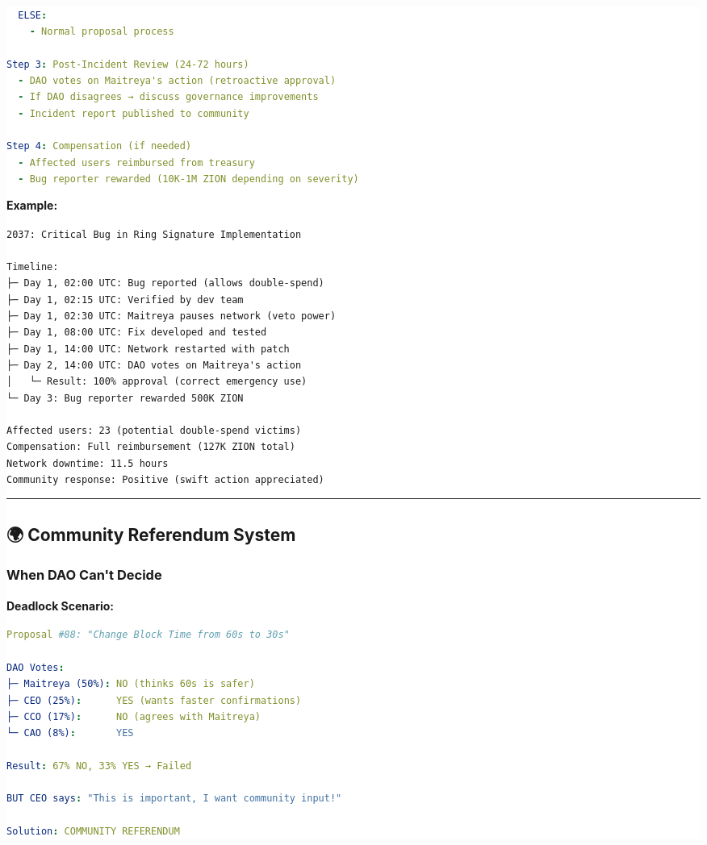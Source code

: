 ```yaml
  ELSE:
    - Normal proposal process

Step 3: Post-Incident Review (24-72 hours)
  - DAO votes on Maitreya's action (retroactive approval)
  - If DAO disagrees → discuss governance improvements
  - Incident report published to community

Step 4: Compensation (if needed)
  - Affected users reimbursed from treasury
  - Bug reporter rewarded (10K-1M ZION depending on severity)
```

**Example:**

```
2037: Critical Bug in Ring Signature Implementation

Timeline:
├─ Day 1, 02:00 UTC: Bug reported (allows double-spend)
├─ Day 1, 02:15 UTC: Verified by dev team
├─ Day 1, 02:30 UTC: Maitreya pauses network (veto power)
├─ Day 1, 08:00 UTC: Fix developed and tested
├─ Day 1, 14:00 UTC: Network restarted with patch
├─ Day 2, 14:00 UTC: DAO votes on Maitreya's action
│   └─ Result: 100% approval (correct emergency use)
└─ Day 3: Bug reporter rewarded 500K ZION

Affected users: 23 (potential double-spend victims)
Compensation: Full reimbursement (127K ZION total)
Network downtime: 11.5 hours
Community response: Positive (swift action appreciated)
```

---

## 🌍 Community Referendum System

### When DAO Can't Decide

**Deadlock Scenario:**

```yaml
Proposal #88: "Change Block Time from 60s to 30s"

DAO Votes:
├─ Maitreya (50%): NO (thinks 60s is safer)
├─ CEO (25%):      YES (wants faster confirmations)
├─ CCO (17%):      NO (agrees with Maitreya)
└─ CAO (8%):       YES

Result: 67% NO, 33% YES → Failed

BUT CEO says: "This is important, I want community input!"

Solution: COMMUNITY REFERENDUM
```
